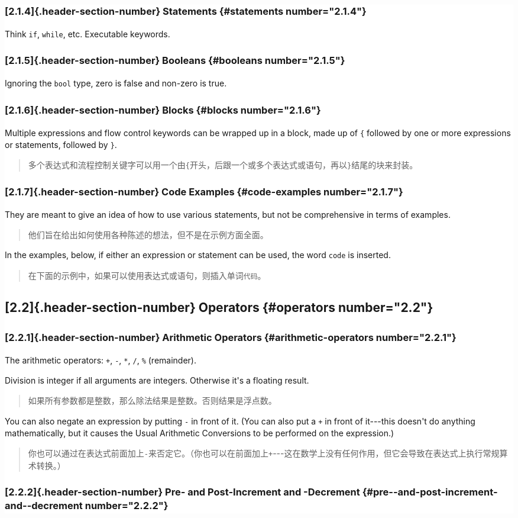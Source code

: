### [2.1.4]{.header-section-number} Statements {#statements number="2.1.4"}

Think `if`, `while`, etc. Executable keywords.

### [2.1.5]{.header-section-number} Booleans {#booleans number="2.1.5"}

Ignoring the `bool` type, zero is false and non-zero is true.

### [2.1.6]{.header-section-number} Blocks {#blocks number="2.1.6"}


Multiple expressions and flow control keywords can be wrapped up in a block, made up of `{` followed by one or more expressions or statements, followed by `}`.

> 多个表达式和流程控制关键字可以用一个由`{`开头，后跟一个或多个表达式或语句，再以`}`结尾的块来封装。

### [2.1.7]{.header-section-number} Code Examples {#code-examples number="2.1.7"}


They are meant to give an idea of how to use various statements, but not be comprehensive in terms of examples.

> 他们旨在给出如何使用各种陈述的想法，但不是在示例方面全面。


In the examples, below, if either an expression or statement can be used, the word `code` is inserted.

> 在下面的示例中，如果可以使用表达式或语句，则插入单词`代码`。

## [2.2]{.header-section-number} Operators {#operators number="2.2"}

### [2.2.1]{.header-section-number} Arithmetic Operators {#arithmetic-operators number="2.2.1"}

The arithmetic operators: `+`, `-`, `*`, `/`, `%` (remainder).


Division is integer if all arguments are integers. Otherwise it's a floating result.

> 如果所有参数都是整数，那么除法结果是整数。否则结果是浮点数。


You can also negate an expression by putting `-` in front of it. (You can also put a `+` in front of it---this doesn't do anything mathematically, but it causes the Usual Arithmetic Conversions to be performed on the expression.)

> 你也可以通过在表达式前面加上`-`来否定它。（你也可以在前面加上`+`---这在数学上没有任何作用，但它会导致在表达式上执行常规算术转换。）

### [2.2.2]{.header-section-number} Pre- and Post-Increment and -Decrement {#pre--and-post-increment-and--decrement number="2.2.2"}
